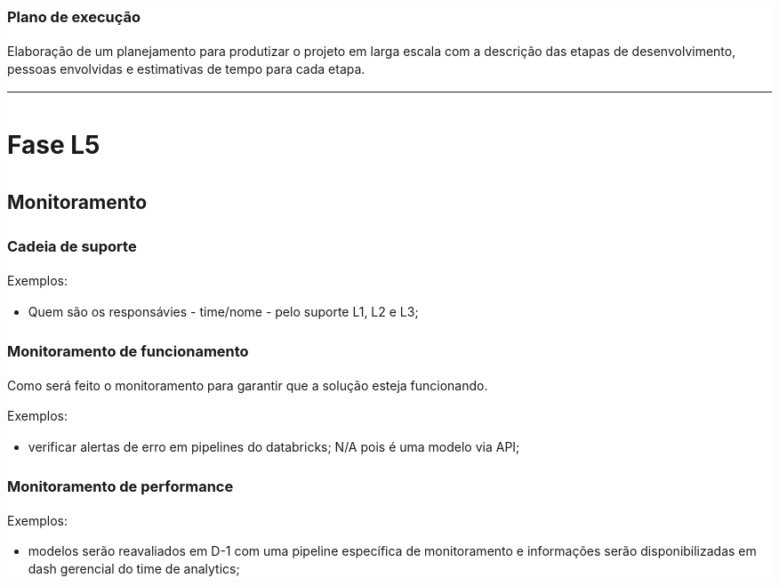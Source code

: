 ### Plano de execução

Elaboração de um planejamento para produtizar o projeto em larga escala com a descrição das etapas de desenvolvimento, pessoas envolvidas e estimativas de tempo para cada etapa.

-------------------------------------------------------

# Fase L5

## Monitoramento

### Cadeia de suporte

Exemplos:
- Quem são os responsávies - time/nome - pelo suporte L1, L2 e L3;

### Monitoramento de funcionamento

Como será feito o monitoramento para garantir que a solução esteja funcionando.

Exemplos:
- verificar alertas de erro em pipelines do databricks; N/A pois é uma modelo via API;

### Monitoramento de performance

Exemplos: 
 - modelos serão reavaliados em D-1 com uma pipeline específica de monitoramento e informações serão disponibilizadas em dash gerencial do time de analytics;
